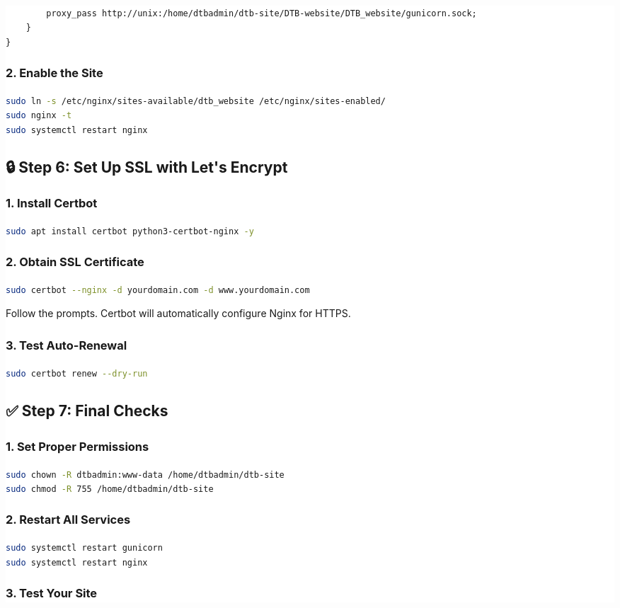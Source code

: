 ```nginx
        proxy_pass http://unix:/home/dtbadmin/dtb-site/DTB-website/DTB_website/gunicorn.sock;
    }
}
```

### 2. Enable the Site

```bash
sudo ln -s /etc/nginx/sites-available/dtb_website /etc/nginx/sites-enabled/
sudo nginx -t
sudo systemctl restart nginx
```

## 🔒 Step 6: Set Up SSL with Let's Encrypt

### 1. Install Certbot

```bash
sudo apt install certbot python3-certbot-nginx -y
```

### 2. Obtain SSL Certificate

```bash
sudo certbot --nginx -d yourdomain.com -d www.yourdomain.com
```

Follow the prompts. Certbot will automatically configure Nginx for HTTPS.

### 3. Test Auto-Renewal

```bash
sudo certbot renew --dry-run
```

## ✅ Step 7: Final Checks

### 1. Set Proper Permissions

```bash
sudo chown -R dtbadmin:www-data /home/dtbadmin/dtb-site
sudo chmod -R 755 /home/dtbadmin/dtb-site
```

### 2. Restart All Services

```bash
sudo systemctl restart gunicorn
sudo systemctl restart nginx
```

### 3. Test Your Site
